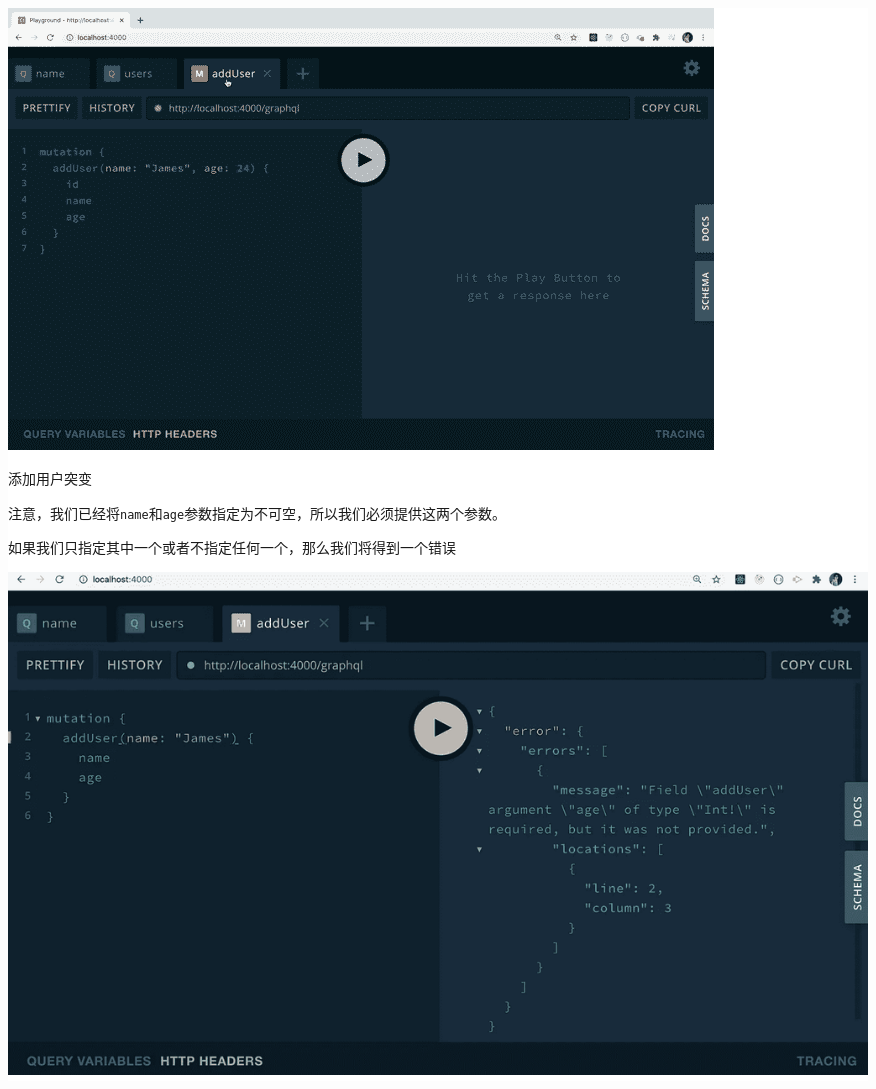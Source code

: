 ![](img/1627283daccacf2fdc75f88357d607f9.png)

添加用户突变

注意，我们已经将`name`和`age`参数指定为不可空，所以我们必须提供这两个参数。

如果我们只指定其中一个或者不指定任何一个，那么我们将得到一个错误

![](img/09028f5019dd9feac6c147d480e4e39a.png)
